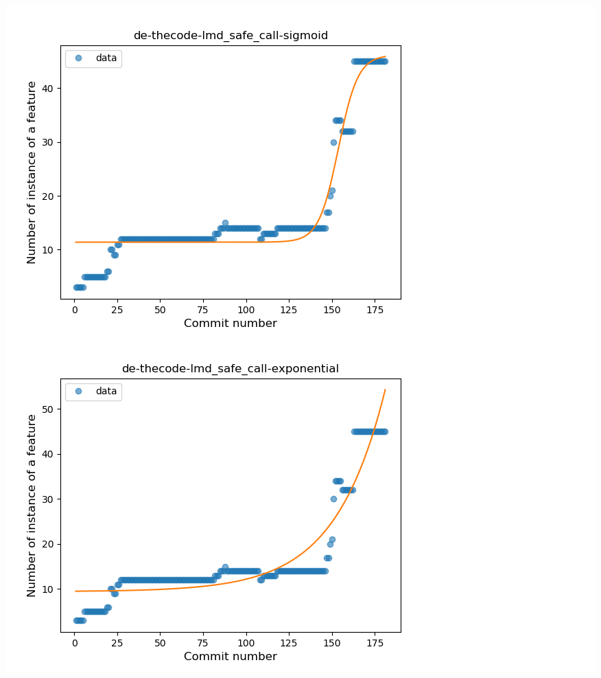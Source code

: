 ![de-thecode-lmd T7](../plots/de-thecode-lmd_safe_call_T7.png)
![de-thecode-lmd T4](../plots/de-thecode-lmd_safe_call_T4.png)